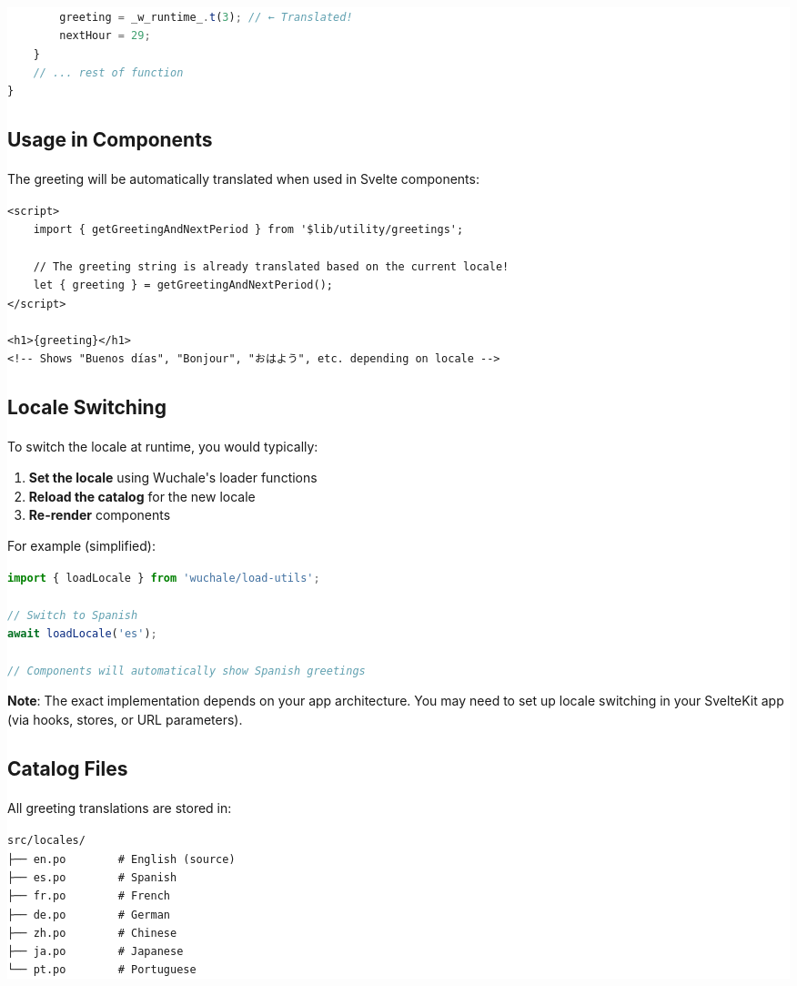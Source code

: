 ```typescript
		greeting = _w_runtime_.t(3); // ← Translated!
		nextHour = 29;
	}
	// ... rest of function
}
```

## Usage in Components

The greeting will be automatically translated when used in Svelte components:

```svelte
<script>
	import { getGreetingAndNextPeriod } from '$lib/utility/greetings';

	// The greeting string is already translated based on the current locale!
	let { greeting } = getGreetingAndNextPeriod();
</script>

<h1>{greeting}</h1>
<!-- Shows "Buenos días", "Bonjour", "おはよう", etc. depending on locale -->
```

## Locale Switching

To switch the locale at runtime, you would typically:

1. **Set the locale** using Wuchale's loader functions
2. **Reload the catalog** for the new locale
3. **Re-render** components

For example (simplified):

```javascript
import { loadLocale } from 'wuchale/load-utils';

// Switch to Spanish
await loadLocale('es');

// Components will automatically show Spanish greetings
```

**Note**: The exact implementation depends on your app architecture. You may need to set up locale switching in your SvelteKit app (via hooks, stores, or URL parameters).

## Catalog Files

All greeting translations are stored in:

```
src/locales/
├── en.po        # English (source)
├── es.po        # Spanish
├── fr.po        # French
├── de.po        # German
├── zh.po        # Chinese
├── ja.po        # Japanese
└── pt.po        # Portuguese
```
